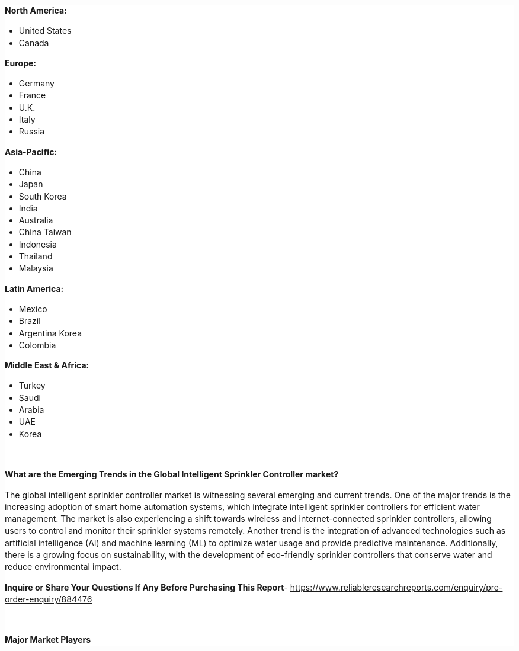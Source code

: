 <p>
    <p> <strong> North America: </strong>
        <ul>
            <li>United States</li>
            <li>Canada</li>
        </ul>
        </p> 
    <p> <strong> Europe: </strong>
        <ul>
            <li>Germany</li>
            <li>France</li>
            <li>U.K.</li>
            <li>Italy</li>
            <li>Russia</li>
        </ul>
        </p> 
    <p> <strong> Asia-Pacific: </strong>
        <ul>
            <li>China</li>
            <li>Japan</li>
            <li>South Korea</li>
            <li>India</li>
            <li>Australia</li>
            <li>China Taiwan</li>
            <li>Indonesia</li>
            <li>Thailand</li>
            <li>Malaysia</li>
        </ul>
        </p> 
    <p> <strong> Latin America: </strong>
        <ul>
            <li>Mexico</li>
            <li>Brazil</li>
            <li>Argentina Korea</li>
            <li>Colombia</li>
        </ul>
        </p> 
    <p> <strong> Middle East & Africa: </strong>
        <ul>
            <li>Turkey</li>
            <li>Saudi</li>
            <li>Arabia</li>
            <li>UAE</li>
            <li>Korea</li>
        </ul>
    </p>
    </p>
<p>&nbsp;</p>
<p><strong>What are the Emerging Trends in the Global Intelligent Sprinkler Controller market?</strong></p>
<p><p>The global intelligent sprinkler controller market is witnessing several emerging and current trends. One of the major trends is the increasing adoption of smart home automation systems, which integrate intelligent sprinkler controllers for efficient water management. The market is also experiencing a shift towards wireless and internet-connected sprinkler controllers, allowing users to control and monitor their sprinkler systems remotely. Another trend is the integration of advanced technologies such as artificial intelligence (AI) and machine learning (ML) to optimize water usage and provide predictive maintenance. Additionally, there is a growing focus on sustainability, with the development of eco-friendly sprinkler controllers that conserve water and reduce environmental impact.</p></p>
<p><strong>Inquire or Share Your Questions If Any Before Purchasing This Report</strong>- <a href="https://www.reliableresearchreports.com/enquiry/pre-order-enquiry/884476">https://www.reliableresearchreports.com/enquiry/pre-order-enquiry/884476</a></p>
<p>&nbsp;</p>
<p><strong>Major Market Players</strong></p>